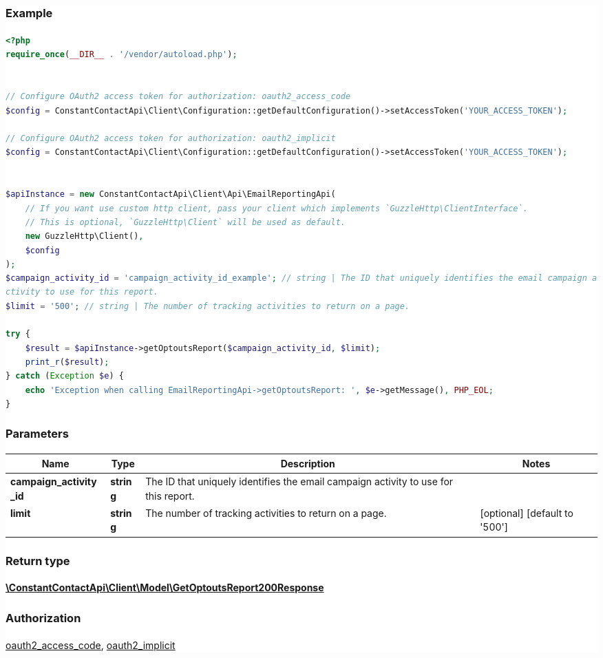 ### Example

```php
<?php
require_once(__DIR__ . '/vendor/autoload.php');


// Configure OAuth2 access token for authorization: oauth2_access_code
$config = ConstantContactApi\Client\Configuration::getDefaultConfiguration()->setAccessToken('YOUR_ACCESS_TOKEN');

// Configure OAuth2 access token for authorization: oauth2_implicit
$config = ConstantContactApi\Client\Configuration::getDefaultConfiguration()->setAccessToken('YOUR_ACCESS_TOKEN');


$apiInstance = new ConstantContactApi\Client\Api\EmailReportingApi(
    // If you want use custom http client, pass your client which implements `GuzzleHttp\ClientInterface`.
    // This is optional, `GuzzleHttp\Client` will be used as default.
    new GuzzleHttp\Client(),
    $config
);
$campaign_activity_id = 'campaign_activity_id_example'; // string | The ID that uniquely identifies the email campaign activity to use for this report.
$limit = '500'; // string | The number of tracking activities to return on a page.

try {
    $result = $apiInstance->getOptoutsReport($campaign_activity_id, $limit);
    print_r($result);
} catch (Exception $e) {
    echo 'Exception when calling EmailReportingApi->getOptoutsReport: ', $e->getMessage(), PHP_EOL;
}
```

### Parameters

| Name | Type | Description  | Notes |
| ------------- | ------------- | ------------- | ------------- |
| **campaign_activity_id** | **string**| The ID that uniquely identifies the email campaign activity to use for this report. | |
| **limit** | **string**| The number of tracking activities to return on a page. | [optional] [default to &#39;500&#39;] |

### Return type

[**\ConstantContactApi\Client\Model\GetOptoutsReport200Response**](../Model/GetOptoutsReport200Response.md)

### Authorization

[oauth2_access_code](../../README.md#oauth2_access_code), [oauth2_implicit](../../README.md#oauth2_implicit)
